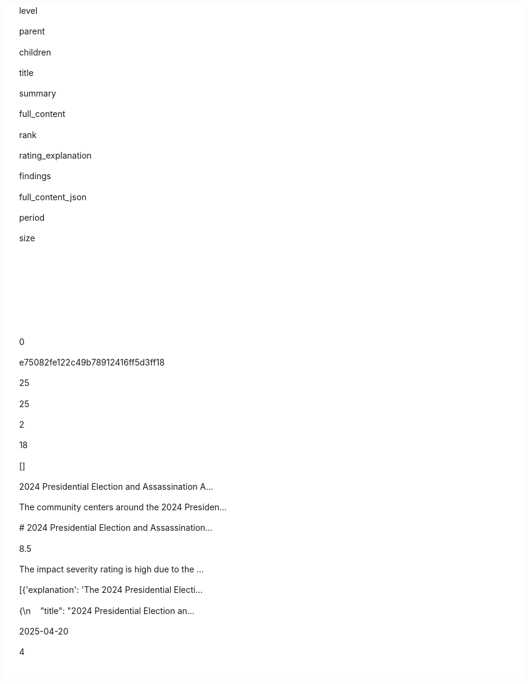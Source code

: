       <th>level</th>

      <th>parent</th>

      <th>children</th>

      <th>title</th>

      <th>summary</th>

      <th>full_content</th>

      <th>rank</th>

      <th>rating_explanation</th>

      <th>findings</th>

      <th>full_content_json</th>

      <th>period</th>

      <th>size</th>

    </tr>

  </thead>

  <tbody>

    <tr>

      <th>0</th>

      <td>e75082fe122c49b78912416ff5d3ff18</td>

      <td>25</td>

      <td>25</td>

      <td>2</td>

      <td>18</td>

      <td>[]</td>

      <td>2024 Presidential Election and Assassination A…</td>

      <td>The community centers around the 2024 Presiden…</td>

      <td># 2024 Presidential Election and Assassination…</td>

      <td>8.5</td>

      <td>The impact severity rating is high due to the …</td>

      <td>[{'explanation': 'The 2024 Presidential Electi…</td>

      <td>{\n    "title": "2024 Presidential Election an…</td>

      <td>2025-04-20</td>

      <td>4</td>

    </tr>
